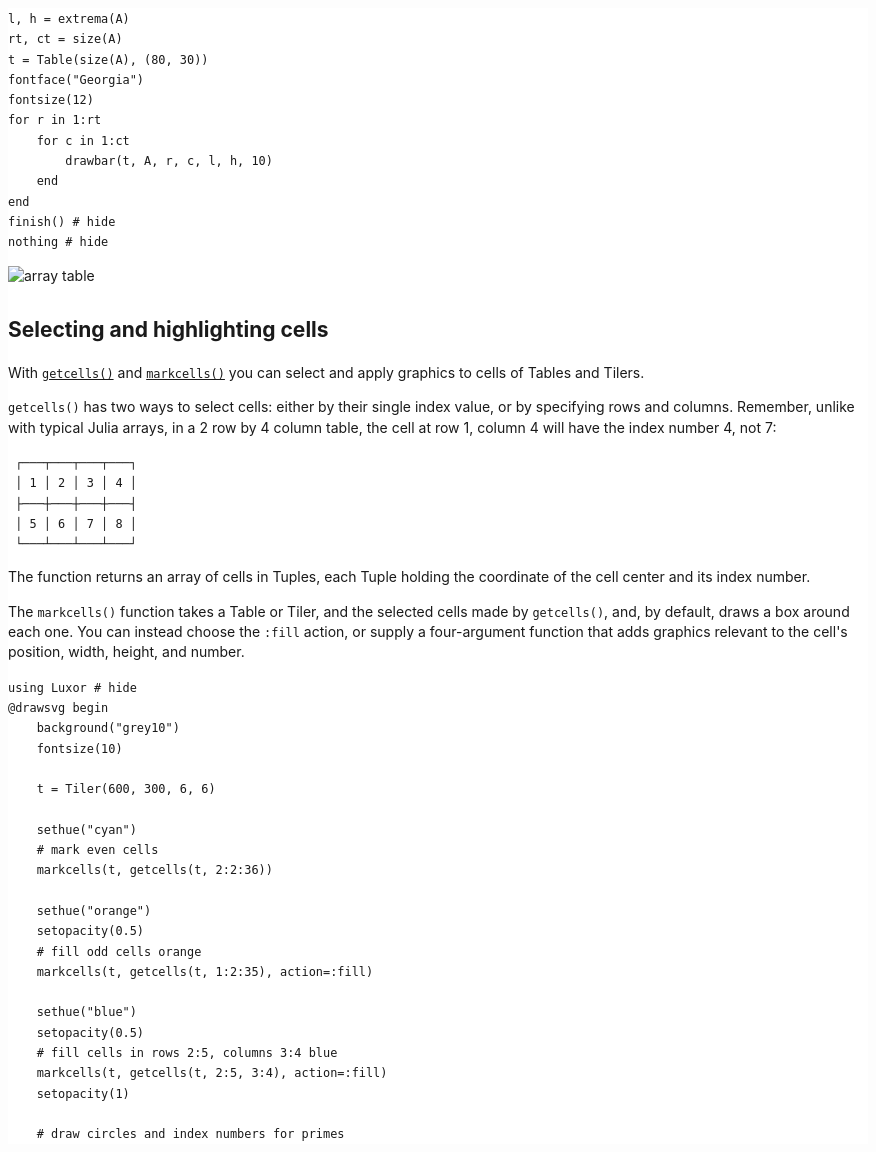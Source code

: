 ```@example
l, h = extrema(A)
rt, ct = size(A)
t = Table(size(A), (80, 30))
fontface("Georgia")
fontsize(12)
for r in 1:rt
    for c in 1:ct
        drawbar(t, A, r, c, l, h, 10)
    end
end
finish() # hide
nothing # hide
```

![array table](../assets/figures/arraytable.svg)

## Selecting and highlighting cells

With [`getcells()`](@ref) and [`markcells()`](@ref) you can select and apply graphics to cells of Tables and Tilers.

`getcells()` has two ways to select cells: either by their single index value, or by specifying rows and columns.
Remember, unlike with typical Julia arrays, in a 2 row by 4 column table, the cell at row 1, column 4 will have the index number 4, not 7:

```plain
 ┌───┬───┬───┬───┐
 │ 1 │ 2 │ 3 │ 4 │
 ├───┼───┼───┼───┤
 │ 5 │ 6 │ 7 │ 8 │
 └───┴───┴───┴───┘
```

The function returns an array of cells in Tuples, each Tuple holding the coordinate of the cell center and its index number.

The `markcells()` function takes a Table or Tiler, and the selected cells made by `getcells()`, and, by default, draws a box around each one. You can instead choose the `:fill` action, or supply a four-argument function that adds graphics relevant to the cell's position, width, height, and number.

```@example
using Luxor # hide
@drawsvg begin
    background("grey10")
    fontsize(10)

    t = Tiler(600, 300, 6, 6)

    sethue("cyan")
    # mark even cells
    markcells(t, getcells(t, 2:2:36))

    sethue("orange")
    setopacity(0.5)
    # fill odd cells orange
    markcells(t, getcells(t, 1:2:35), action=:fill)

    sethue("blue")
    setopacity(0.5)
    # fill cells in rows 2:5, columns 3:4 blue
    markcells(t, getcells(t, 2:5, 3:4), action=:fill)
    setopacity(1)

    # draw circles and index numbers for primes
```